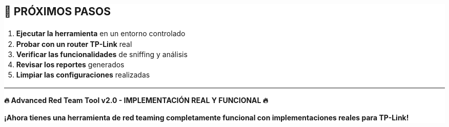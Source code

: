 ## 🚀 **PRÓXIMOS PASOS**

1. **Ejecutar la herramienta** en un entorno controlado
2. **Probar con un router TP-Link** real
3. **Verificar las funcionalidades** de sniffing y análisis
4. **Revisar los reportes** generados
5. **Limpiar las configuraciones** realizadas

---

**🔥 Advanced Red Team Tool v2.0 - IMPLEMENTACIÓN REAL Y FUNCIONAL 🔥**

**¡Ahora tienes una herramienta de red teaming completamente funcional con implementaciones reales para TP-Link!**
